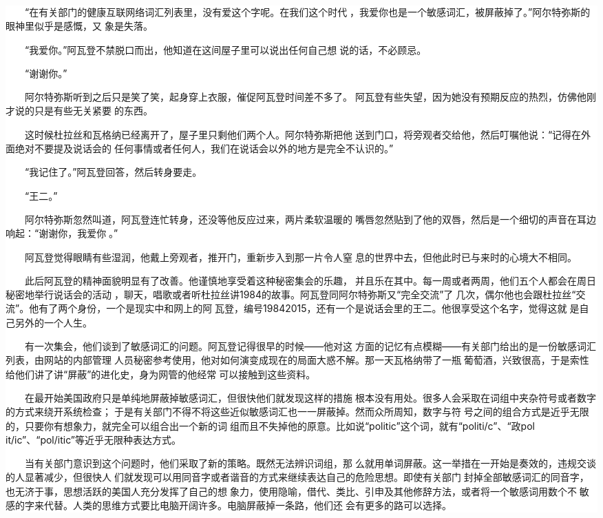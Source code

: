 
　　“在有关部门的健康互联网络词汇列表里，没有爱这个字呢。在我们这个时代
，我爱你也是一个敏感词汇，被屏蔽掉了。”阿尔特弥斯的眼神里似乎是感慨，又
象是失落。

　　“我爱你。”阿瓦登不禁脱口而出，他知道在这间屋子里可以说出任何自己想
说的话，不必顾忌。

　　“谢谢你。”

　　阿尔特弥斯听到之后只是笑了笑，起身穿上衣服，催促阿瓦登时间差不多了。
阿瓦登有些失望，因为她没有预期反应的热烈，仿佛他刚才说的只是有些无关紧要
的东西。

　　这时候杜拉丝和瓦格纳已经离开了，屋子里只剩他们两个人。阿尔特弥斯把他
送到门口，将旁观者交给他，然后叮嘱他说：“记得在外面绝对不要提及说话会的
任何事情或者任何人，我们在说话会以外的地方是完全不认识的。”

　　“我记住了。”阿瓦登回答，然后转身要走。

　　“王二。”

　　阿尔特弥斯忽然叫道，阿瓦登连忙转身，还没等他反应过来，两片柔软温暖的
嘴唇忽然贴到了他的双唇，然后是一个细切的声音在耳边响起：“谢谢你，我爱你
。”

　　阿瓦登觉得眼睛有些湿润，他戴上旁观者，推开门，重新步入到那一片令人窒
息的世界中去，但他此时已与来时的心境大不相同。

　　此后阿瓦登的精神面貌明显有了改善。他谨慎地享受着这种秘密集会的乐趣，
并且乐在其中。每一周或者两周，他们五个人都会在周日秘密地举行说话会的活动
，聊天，唱歌或者听杜拉丝讲1984的故事。阿瓦登同阿尔特弥斯又“完全交流”了
几次，偶尔他也会跟杜拉丝“交流”。他有了两个身份，一个是现实中和网上的阿
瓦登，编号19842015，还有一个是说话会里的王二。他很享受这个名字，觉得这就
是自己另外的一个人生。

　　有一次集会，他们谈到了敏感词汇的问题。阿瓦登记得很早的时候——他对这
方面的记忆有点模糊——有关部门给出的是一份敏感词汇列表，由网站的内部管理
人员秘密参考使用，他对如何演变成现在的局面大惑不解。那一天瓦格纳带了一瓶
葡萄酒，兴致很高，于是索性给他们讲了讲“屏蔽”的进化史，身为网管的他经常
可以接触到这些资料。

　　在最开始美国政府只是单纯地屏蔽掉敏感词汇，但很快他们就发现这样的措施
根本没有用处。很多人会采取在词组中夹杂符号或者数字的方式来绕开系统检查；
于是有关部门不得不将这些近似敏感词汇也一一屏蔽掉。然而众所周知，数字与符
号之间的组合方式是近乎无限的，只要你有想象力，就完全可以组合出一个新的词
组而且不失掉他的原意。比如说“politic”这个词，就有“politi/c”、“政pol
it/ic”、“pol/itic”等近乎无限种表达方式。

　　当有关部门意识到这个问题时，他们采取了新的策略。既然无法辨识词组，那
么就用单词屏蔽。这一举措在一开始是奏效的，违规交谈的人显著减少，但很快人
们就发现可以用同音字或者谐音的方式来继续表达自己的危险思想。即使有关部门
封掉全部敏感词汇的同音字，也无济于事，思想活跃的美国人充分发挥了自己的想
象力，使用隐喻，借代、类比、引申及其他修辞方法，或者将一个敏感词用数个不
敏感的字来代替。人类的思维方式要比电脑开阔许多。电脑屏蔽掉一条路，他们还
会有更多的路可以选择。
